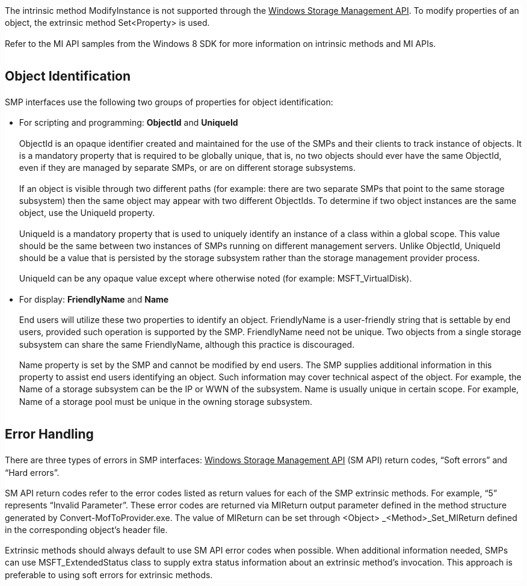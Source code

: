   The intrinsic method ModifyInstance is not supported through the [Windows Storage Management API](/previous-versions/windows/desktop/stormgmt/windows-storage-management-api-portal). To modify properties of an object, the extrinsic method Set\<Property\> is used.

Refer to the MI API samples from the Windows 8 SDK for more information on intrinsic methods and MI APIs.

## Object Identification

SMP interfaces use the following two groups of properties for object identification:

- For scripting and programming: **ObjectId** and **UniqueId**

  ObjectId is an opaque identifier created and maintained for the use of the SMPs and their clients to track instance of objects. It is a mandatory property that is required to be globally unique, that is, no two objects should ever have the same ObjectId, even if they are managed by separate SMPs, or are on different storage subsystems.

  If an object is visible through two different paths (for example: there are two separate SMPs that point to the same storage subsystem) then the same object may appear with two different ObjectIds. To determine if two object instances are the same object, use the UniqueId property.

  UniqueId is a mandatory property that is used to uniquely identify an instance of a class within a global scope. This value should be the same between two instances of SMPs running on different management servers. Unlike ObjectId, UniqueId should be a value that is persisted by the storage subsystem rather than the storage management provider process.

  UniqueId can be any opaque value except where otherwise noted (for example: MSFT\_VirtualDisk).

- For display: **FriendlyName** and **Name**

  End users will utilize these two properties to identify an object. FriendlyName is a user-friendly string that is settable by end users, provided such operation is supported by the SMP. FriendlyName need not be unique. Two objects from a single storage subsystem can share the same FriendlyName, although this practice is discouraged.

  Name property is set by the SMP and cannot be modified by end users. The SMP supplies additional information in this property to assist end users identifying an object. Such information may cover technical aspect of the object. For example, the Name of a storage subsystem can be the IP or WWN of the subsystem. Name is usually unique in certain scope. For example, Name of a storage pool must be unique in the owning storage subsystem.

## Error Handling

There are three types of errors in SMP interfaces: [Windows Storage Management API](/previous-versions/windows/desktop/stormgmt/windows-storage-management-api-portal) (SM API) return codes, “Soft errors” and “Hard errors”.

SM API return codes refer to the error codes listed as return values for each of the SMP extrinsic methods. For example, “5” represents “Invalid Parameter”. These error codes are returned via MIReturn output parameter defined in the method structure generated by Convert-MofToProvider.exe. The value of MIReturn can be set through \<Object\> \_\<Method\>\_Set\_MIReturn defined in the corresponding object’s header file.

Extrinsic methods should always default to use SM API error codes when possible. When additional information needed, SMPs can use MSFT\_ExtendedStatus class to supply extra status information about an extrinsic method’s invocation. This approach is preferable to using soft errors for extrinsic methods.
